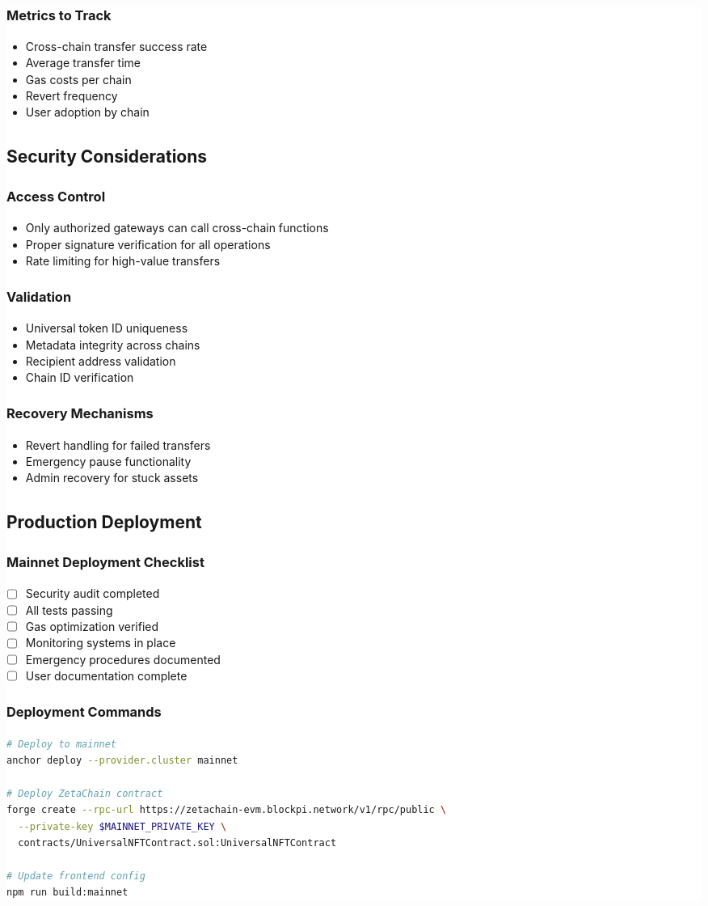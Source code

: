 ### Metrics to Track
- Cross-chain transfer success rate
- Average transfer time
- Gas costs per chain
- Revert frequency
- User adoption by chain

## Security Considerations

### Access Control
- Only authorized gateways can call cross-chain functions
- Proper signature verification for all operations
- Rate limiting for high-value transfers

### Validation
- Universal token ID uniqueness
- Metadata integrity across chains
- Recipient address validation
- Chain ID verification

### Recovery Mechanisms
- Revert handling for failed transfers
- Emergency pause functionality
- Admin recovery for stuck assets

## Production Deployment

### Mainnet Deployment Checklist
- [ ] Security audit completed
- [ ] All tests passing
- [ ] Gas optimization verified
- [ ] Monitoring systems in place
- [ ] Emergency procedures documented
- [ ] User documentation complete

### Deployment Commands
```bash
# Deploy to mainnet
anchor deploy --provider.cluster mainnet

# Deploy ZetaChain contract
forge create --rpc-url https://zetachain-evm.blockpi.network/v1/rpc/public \
  --private-key $MAINNET_PRIVATE_KEY \
  contracts/UniversalNFTContract.sol:UniversalNFTContract

# Update frontend config
npm run build:mainnet
```
